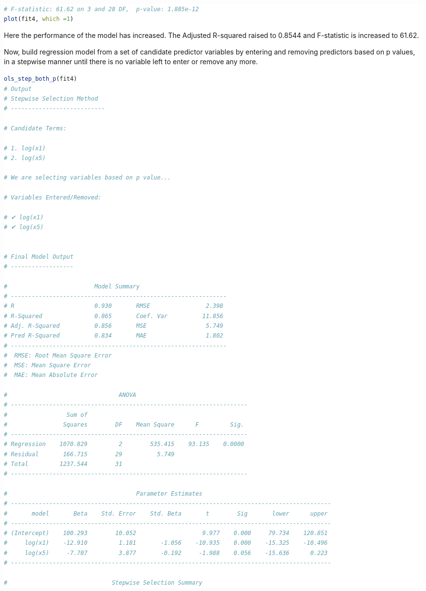 ```R
# F-statistic: 61.62 on 3 and 28 DF,  p-value: 1.885e-12
plot(fit4, which =1)
```

Here the performance of the model has increased. The Adjusted R-squared raised to 0.8544 and F-statistic is increased to 61.62. 

Now, build regression model from a set of candidate predictor variables by entering and removing predictors based on p values, in a stepwise manner until there is no variable left to enter or remove any more.

```R
ols_step_both_p(fit4)
# Output
# Stepwise Selection Method   
# ---------------------------

# Candidate Terms: 

# 1. log(x1) 
# 2. log(x5) 

# We are selecting variables based on p value...

# Variables Entered/Removed: 

# ✔ log(x1) 
# ✔ log(x5) 


# Final Model Output 
# ------------------

#                         Model Summary                          
# --------------------------------------------------------------
# R                       0.930       RMSE                2.398 
# R-Squared               0.865       Coef. Var          11.856 
# Adj. R-Squared          0.856       MSE                 5.749 
# Pred R-Squared          0.834       MAE                 1.802 
# --------------------------------------------------------------
#  RMSE: Root Mean Square Error 
#  MSE: Mean Square Error 
#  MAE: Mean Absolute Error 

#                                ANOVA                                 
# --------------------------------------------------------------------
#                 Sum of                                              
#                Squares        DF    Mean Square      F         Sig. 
# --------------------------------------------------------------------
# Regression    1070.829         2        535.415    93.135    0.0000 
# Residual       166.715        29          5.749                     
# Total         1237.544        31                                    
# --------------------------------------------------------------------

#                                     Parameter Estimates                                      
# --------------------------------------------------------------------------------------------
#       model       Beta    Std. Error    Std. Beta       t        Sig       lower      upper 
# --------------------------------------------------------------------------------------------
# (Intercept)    100.293        10.052                   9.977    0.000     79.734    120.851 
#     log(x1)    -12.910         1.181       -1.056    -10.935    0.000    -15.325    -10.496 
#     log(x5)     -7.707         3.877       -0.192     -1.988    0.056    -15.636      0.223 
# --------------------------------------------------------------------------------------------

#                              Stepwise Selection Summary                              
```